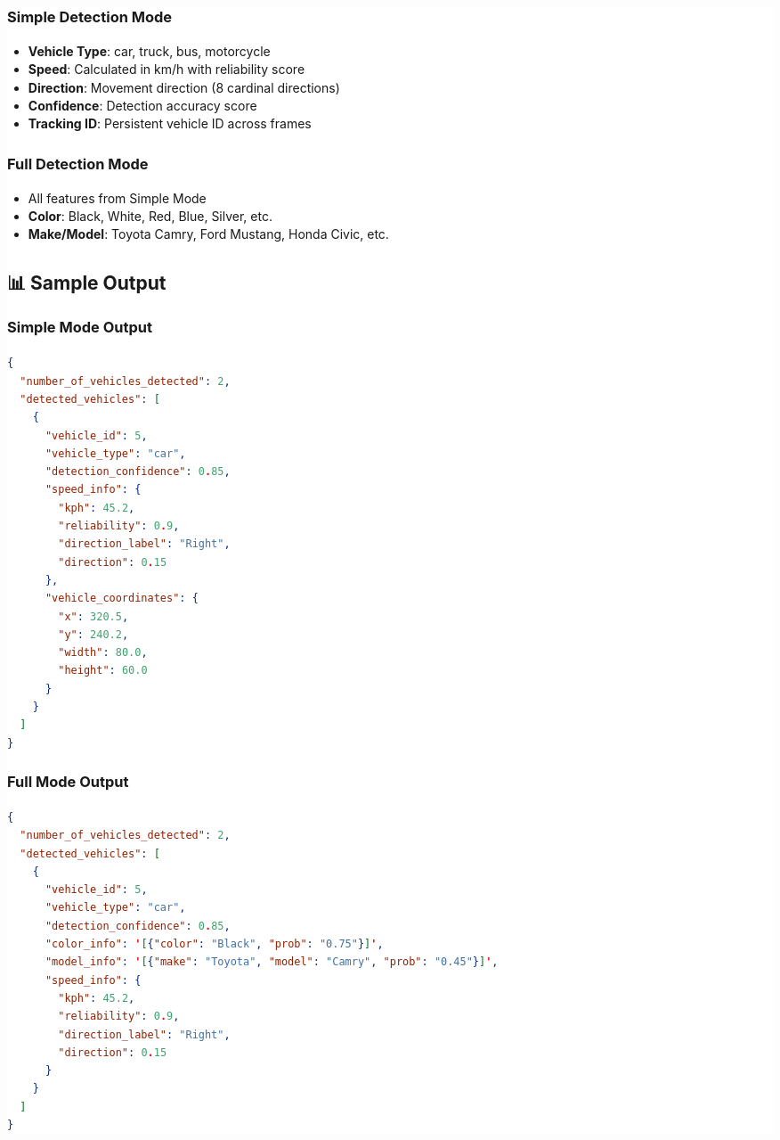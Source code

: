 ### Simple Detection Mode
- **Vehicle Type**: car, truck, bus, motorcycle
- **Speed**: Calculated in km/h with reliability score
- **Direction**: Movement direction (8 cardinal directions)
- **Confidence**: Detection accuracy score
- **Tracking ID**: Persistent vehicle ID across frames

### Full Detection Mode
- All features from Simple Mode
- **Color**: Black, White, Red, Blue, Silver, etc.
- **Make/Model**: Toyota Camry, Ford Mustang, Honda Civic, etc.

## 📊 Sample Output

### Simple Mode Output
```json
{
  "number_of_vehicles_detected": 2,
  "detected_vehicles": [
    {
      "vehicle_id": 5,
      "vehicle_type": "car",
      "detection_confidence": 0.85,
      "speed_info": {
        "kph": 45.2,
        "reliability": 0.9,
        "direction_label": "Right",
        "direction": 0.15
      },
      "vehicle_coordinates": {
        "x": 320.5,
        "y": 240.2,
        "width": 80.0,
        "height": 60.0
      }
    }
  ]
}
```

### Full Mode Output
```json
{
  "number_of_vehicles_detected": 2,
  "detected_vehicles": [
    {
      "vehicle_id": 5,
      "vehicle_type": "car",
      "detection_confidence": 0.85,
      "color_info": '[{"color": "Black", "prob": "0.75"}]',
      "model_info": '[{"make": "Toyota", "model": "Camry", "prob": "0.45"}]',
      "speed_info": {
        "kph": 45.2,
        "reliability": 0.9,
        "direction_label": "Right",
        "direction": 0.15
      }
    }
  ]
}
```
